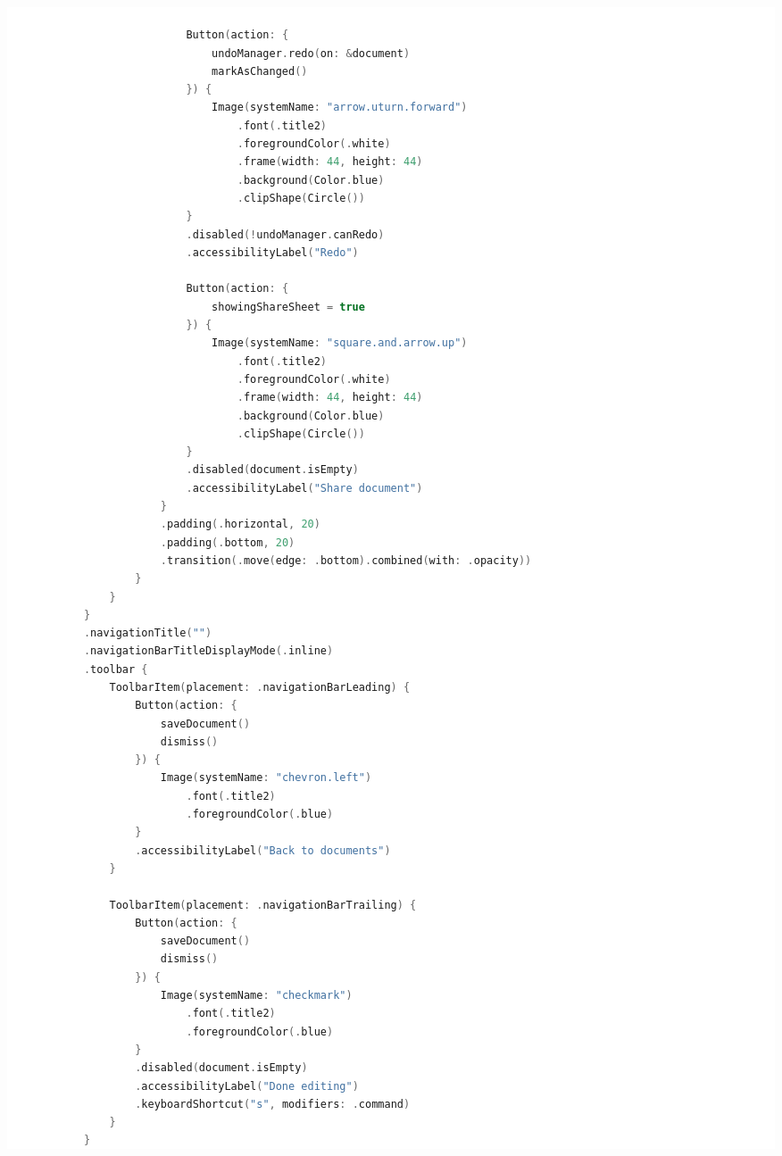 ```swift
                            
                            Button(action: {
                                undoManager.redo(on: &document)
                                markAsChanged()
                            }) {
                                Image(systemName: "arrow.uturn.forward")
                                    .font(.title2)
                                    .foregroundColor(.white)
                                    .frame(width: 44, height: 44)
                                    .background(Color.blue)
                                    .clipShape(Circle())
                            }
                            .disabled(!undoManager.canRedo)
                            .accessibilityLabel("Redo")
                            
                            Button(action: {
                                showingShareSheet = true
                            }) {
                                Image(systemName: "square.and.arrow.up")
                                    .font(.title2)
                                    .foregroundColor(.white)
                                    .frame(width: 44, height: 44)
                                    .background(Color.blue)
                                    .clipShape(Circle())
                            }
                            .disabled(document.isEmpty)
                            .accessibilityLabel("Share document")
                        }
                        .padding(.horizontal, 20)
                        .padding(.bottom, 20)
                        .transition(.move(edge: .bottom).combined(with: .opacity))
                    }
                }
            }
            .navigationTitle("")
            .navigationBarTitleDisplayMode(.inline)
            .toolbar {
                ToolbarItem(placement: .navigationBarLeading) {
                    Button(action: {
                        saveDocument()
                        dismiss()
                    }) {
                        Image(systemName: "chevron.left")
                            .font(.title2)
                            .foregroundColor(.blue)
                    }
                    .accessibilityLabel("Back to documents")
                }
                
                ToolbarItem(placement: .navigationBarTrailing) {
                    Button(action: {
                        saveDocument()
                        dismiss()
                    }) {
                        Image(systemName: "checkmark")
                            .font(.title2)
                            .foregroundColor(.blue)
                    }
                    .disabled(document.isEmpty)
                    .accessibilityLabel("Done editing")
                    .keyboardShortcut("s", modifiers: .command)
                }
            }
```